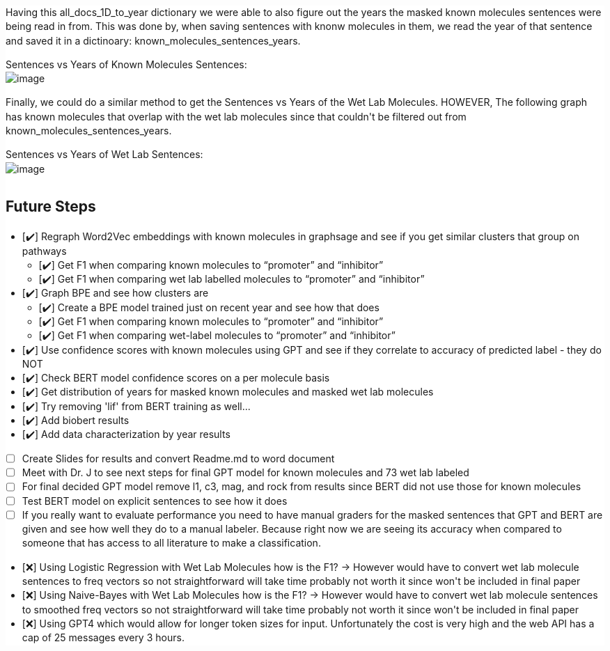 Having this all_docs_1D_to_year dictionary we were able to also figure out the years the masked known molecules sentences were being read in from. This was done by, when saving sentences with knonw molecules in them, we read the year of that sentence and saved it in a dictinoary: known_molecules_sentences_years.     

Sentences vs Years of Known Molecules Sentences:     
![image](https://github.com/Varun-Krishnan1/OpticNerveRegenNLP/assets/19865419/af9c2809-9044-4f91-9acc-a089d34af836)    

Finally, we could do a similar method to get the Sentences vs Years of the Wet Lab Molecules. HOWEVER, The following graph has known molecules that overlap with the wet lab molecules since that couldn't be filtered out from known_molecules_sentences_years.    

Sentences vs Years of Wet Lab Sentences:     
![image](https://github.com/Varun-Krishnan1/OpticNerveRegenNLP/assets/19865419/c4b80b21-7f2a-429b-b3b3-f7c2178c70a6)    


## Future Steps

- [✔️] Regraph Word2Vec embeddings with known molecules in graphsage and see if you get similar clusters that group on pathways
  - [✔️] Get F1 when comparing known molecules to “promoter” and “inhibitor”
  - [✔️] Get F1 when comparing wet lab labelled molecules to “promoter” and “inhibitor”
- [✔️] Graph BPE and see how clusters are
  - [✔️] Create a BPE model trained just on recent year and see how that does 
  - [✔️] Get F1 when comparing known molecules to “promoter” and “inhibitor”
  - [✔️] Get F1 when comparing wet-label molecules to “promoter” and “inhibitor”
- [✔️] Use confidence scores with known molecules using GPT and see if they correlate to accuracy of predicted label - they do NOT 
- [✔️] Check BERT model confidence scores on a per molecule basis
- [✔️] Get distribution of years for masked known molecules and masked wet lab molecules
- [✔️] Try removing 'lif' from BERT training as well...
- [✔️] Add biobert results 
- [✔️] Add data characterization by year results 
- [ ] Create Slides for results and convert Readme.md to word document 
- [ ] Meet with Dr. J to see next steps for final GPT model for known molecules and 73 wet lab labeled 
- [ ] For final decided GPT model remove l1, c3, mag, and rock from results since BERT did not use those for known molecules
- [ ] Test BERT model on explicit sentences to see how it does
- [ ] If you really want to evaluate performance you need to have manual graders for the masked sentences that GPT and BERT are given and see how well they do to a manual labeler. Because right now we are seeing its accuracy when compared to someone that has access to all literature to make a classification.
- [❌] Using Logistic Regression with Wet Lab Molecules how is the F1? -> However would have to convert wet lab molecule sentences to freq vectors so not straightforward will take time probably not worth it since won't be included in final paper
- [❌] Using Naive-Bayes with Wet Lab Molecules how is the F1? -> However would have to convert wet lab molecule sentences to smoothed freq vectors so not straightforward will take time probably not worth it since won't be included in final paper
- [❌] Using GPT4 which would allow for longer token sizes for input. Unfortunately the cost is very high and the web API has a cap of 25 messages every 3 hours.
